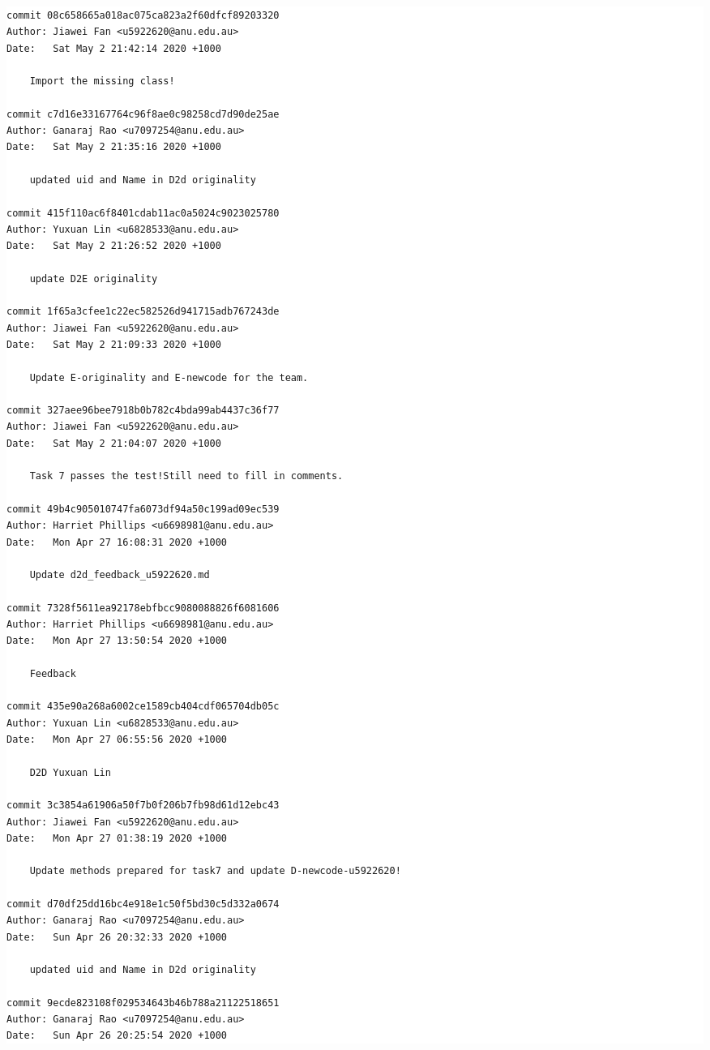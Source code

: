 ```
commit 08c658665a018ac075ca823a2f60dfcf89203320
Author: Jiawei Fan <u5922620@anu.edu.au>
Date:   Sat May 2 21:42:14 2020 +1000

    Import the missing class!

commit c7d16e33167764c96f8ae0c98258cd7d90de25ae
Author: Ganaraj Rao <u7097254@anu.edu.au>
Date:   Sat May 2 21:35:16 2020 +1000

    updated uid and Name in D2d originality

commit 415f110ac6f8401cdab11ac0a5024c9023025780
Author: Yuxuan Lin <u6828533@anu.edu.au>
Date:   Sat May 2 21:26:52 2020 +1000

    update D2E originality

commit 1f65a3cfee1c22ec582526d941715adb767243de
Author: Jiawei Fan <u5922620@anu.edu.au>
Date:   Sat May 2 21:09:33 2020 +1000

    Update E-originality and E-newcode for the team.

commit 327aee96bee7918b0b782c4bda99ab4437c36f77
Author: Jiawei Fan <u5922620@anu.edu.au>
Date:   Sat May 2 21:04:07 2020 +1000

    Task 7 passes the test!Still need to fill in comments.

commit 49b4c905010747fa6073df94a50c199ad09ec539
Author: Harriet Phillips <u6698981@anu.edu.au>
Date:   Mon Apr 27 16:08:31 2020 +1000

    Update d2d_feedback_u5922620.md

commit 7328f5611ea92178ebfbcc9080088826f6081606
Author: Harriet Phillips <u6698981@anu.edu.au>
Date:   Mon Apr 27 13:50:54 2020 +1000

    Feedback

commit 435e90a268a6002ce1589cb404cdf065704db05c
Author: Yuxuan Lin <u6828533@anu.edu.au>
Date:   Mon Apr 27 06:55:56 2020 +1000

    D2D Yuxuan Lin

commit 3c3854a61906a50f7b0f206b7fb98d61d12ebc43
Author: Jiawei Fan <u5922620@anu.edu.au>
Date:   Mon Apr 27 01:38:19 2020 +1000

    Update methods prepared for task7 and update D-newcode-u5922620!

commit d70df25dd16bc4e918e1c50f5bd30c5d332a0674
Author: Ganaraj Rao <u7097254@anu.edu.au>
Date:   Sun Apr 26 20:32:33 2020 +1000

    updated uid and Name in D2d originality

commit 9ecde823108f029534643b46b788a21122518651
Author: Ganaraj Rao <u7097254@anu.edu.au>
Date:   Sun Apr 26 20:25:54 2020 +1000
```